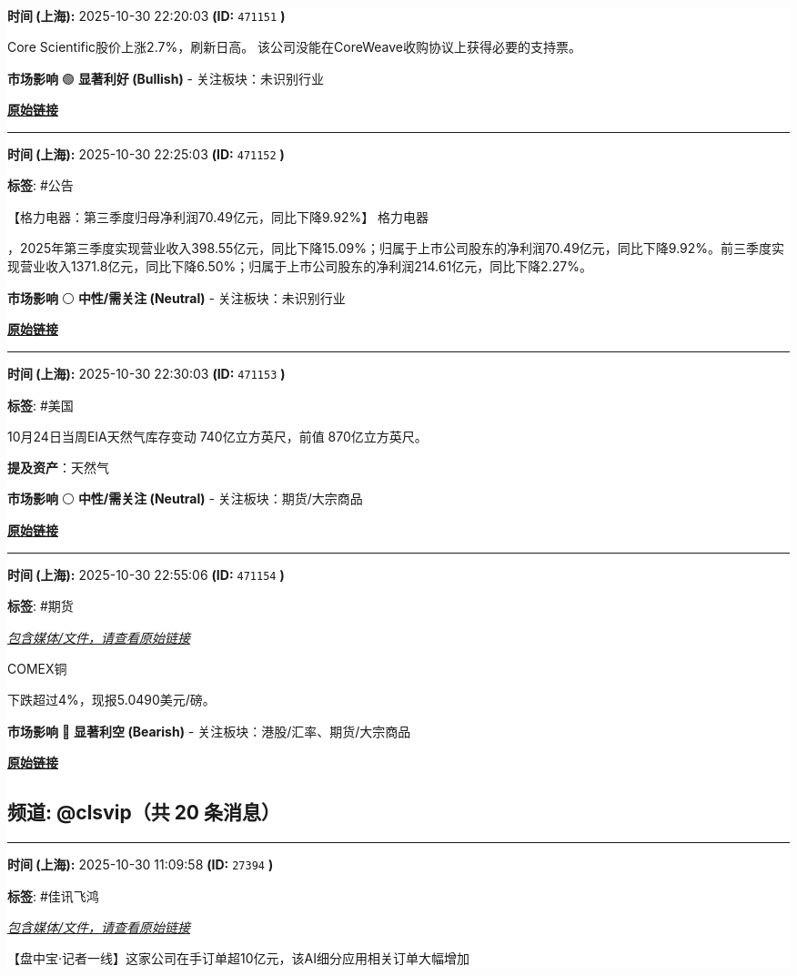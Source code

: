 **时间 (上海):** 2025-10-30 22:20:03 **(ID:** `471151` **)**

Core Scientific股价上涨2.7%，刷新日高。
该公司没能在CoreWeave收购协议上获得必要的支持票。

**市场影响** 🟢 **显著利好 (Bullish)** - 关注板块：未识别行业

**[原始链接](https://t.me/FinanceNewsDaily/471151)**

---
**时间 (上海):** 2025-10-30 22:25:03 **(ID:** `471152` **)**

**标签**: #公告

【格力电器：第三季度归母净利润70.49亿元，同比下降9.92%】
格力电器

，2025年第三季度实现营业收入398.55亿元，同比下降15.09%；归属于上市公司股东的净利润70.49亿元，同比下降9.92%。前三季度实现营业收入1371.8亿元，同比下降6.50%；归属于上市公司股东的净利润214.61亿元，同比下降2.27%。

**市场影响** ⚪ **中性/需关注 (Neutral)** - 关注板块：未识别行业

**[原始链接](https://t.me/FinanceNewsDaily/471152)**

---
**时间 (上海):** 2025-10-30 22:30:03 **(ID:** `471153` **)**

**标签**: #美国

10月24日当周EIA天然气库存变动 740亿立方英尺，前值 870亿立方英尺。

**提及资产**：天然气

**市场影响** ⚪ **中性/需关注 (Neutral)** - 关注板块：期货/大宗商品

**[原始链接](https://t.me/FinanceNewsDaily/471153)**

---
**时间 (上海):** 2025-10-30 22:55:06 **(ID:** `471154` **)**

**标签**: #期货

*[包含媒体/文件，请查看原始链接](https://t.me/s/FinanceNewsDaily)*

COMEX铜

下跌超过4%，现报5.0490美元/磅。

**市场影响** 🔴 **显著利空 (Bearish)** - 关注板块：港股/汇率、期货/大宗商品

**[原始链接](https://t.me/FinanceNewsDaily/471154)**
## 频道: @clsvip（共 20 条消息）

---
**时间 (上海):** 2025-10-30 11:09:58 **(ID:** `27394` **)**

**标签**: #佳讯飞鸿

*[包含媒体/文件，请查看原始链接](https://t.me/s/clsvip)*

【盘中宝·记者一线】这家公司在手订单超10亿元，该AI细分应用相关订单大幅增加
